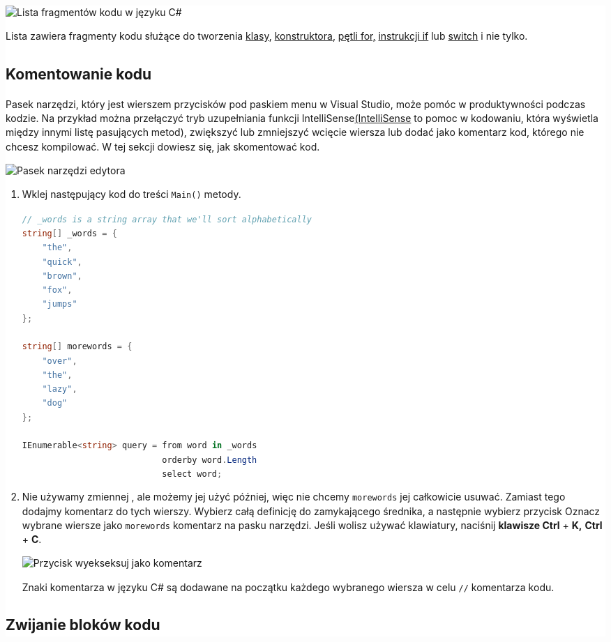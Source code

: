 ![Lista fragmentów kodu w języku C#](media/tutorial-code-snippet-list.png)

Lista zawiera fragmenty kodu służące do tworzenia [klasy](/dotnet/csharp/programming-guide/classes-and-structs/classes), [konstruktora](/dotnet/csharp/programming-guide/classes-and-structs/constructors), [pętli for,](/dotnet/csharp/language-reference/keywords/for) [instrukcji if](/dotnet/csharp/language-reference/keywords/if-else) lub [switch](/dotnet/csharp/language-reference/keywords/switch) i nie tylko.

## <a name="comment-out-code"></a>Komentowanie kodu

Pasek narzędzi, który jest wierszem przycisków pod paskiem menu w Visual Studio, może pomóc w produktywności podczas kodzie. Na przykład można przełączyć tryb uzupełniania funkcji IntelliSense[(IntelliSense](../ide/using-intellisense.md) to pomoc w kodowaniu, która wyświetla między innymi listę pasujących metod), zwiększyć lub zmniejszyć wcięcie wiersza lub dodać jako komentarz kod, którego nie chcesz kompilować. W tej sekcji dowiesz się, jak skomentować kod.

![Pasek narzędzi edytora](media/tutorial-editor-toolbar.png)

1. Wklej następujący kod do treści `Main()` metody.

    ```csharp
    // _words is a string array that we'll sort alphabetically
    string[] _words = {
        "the",
        "quick",
        "brown",
        "fox",
        "jumps"
    };

    string[] morewords = {
        "over",
        "the",
        "lazy",
        "dog"
    };

    IEnumerable<string> query = from word in _words
                                orderby word.Length
                                select word;
    ```

1. Nie używamy zmiennej , ale możemy jej użyć później, więc nie chcemy `morewords` jej całkowicie usuwać. Zamiast tego dodajmy komentarz do tych wierszy. Wybierz całą definicję do zamykającego średnika, a następnie wybierz przycisk Oznacz wybrane wiersze jako `morewords` komentarz na pasku narzędzi.  Jeśli wolisz używać klawiatury, naciśnij **klawisze Ctrl** + **K,** **Ctrl** + **C**.

   ![Przycisk wyekseksuj jako komentarz](media/tutorial-comment-out.png)

   Znaki komentarza w języku C# są dodawane na początku każdego wybranego wiersza w celu `//` komentarza kodu.

## <a name="collapse-code-blocks"></a>Zwijanie bloków kodu
